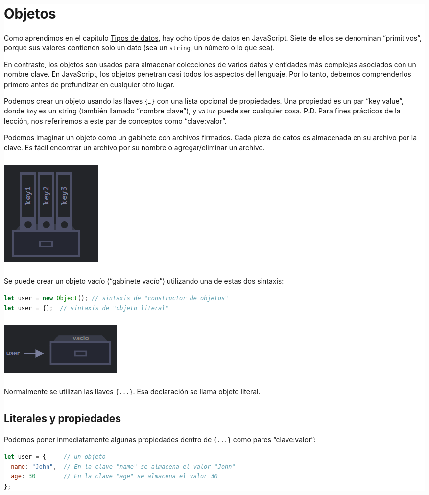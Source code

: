 # Objetos

Como aprendimos en el capítulo [Tipos de datos](https://es.javascript.info/types), hay ocho tipos de datos en JavaScript. Siete de ellos se denominan “primitivos”, porque sus valores contienen solo un dato (sea un `string`, un número o lo que sea).

En contraste, los objetos son usados para almacenar colecciones de varios datos y entidades más complejas asociados con un nombre clave. En JavaScript, los objetos penetran casi todos los aspectos del lenguaje. Por lo tanto, debemos comprenderlos primero antes de profundizar en cualquier otro lugar.

Podemos crear un objeto usando las llaves `{…}` con una lista opcional de propiedades. Una propiedad es un par “key:value”, donde `key` es un string (también llamado “nombre clave”), y `value` puede ser cualquier cosa. P.D. Para fines prácticos de la lección, nos referiremos a este par de conceptos como “clave:valor”.

Podemos imaginar un objeto como un gabinete con archivos firmados. Cada pieza de datos es almacenada en su archivo por la clave. Es fácil encontrar un archivo por su nombre o agregar/eliminar un archivo.

<img src="obj1.png" style="margin: 10px auto;" />

Se puede crear un objeto vacío (“gabinete vacío”) utilizando una de estas dos sintaxis:

```js
let user = new Object(); // sintaxis de "constructor de objetos"
let user = {};  // sintaxis de "objeto literal"
```

<img src="obj2.png" style="margin: 10px auto;" />

Normalmente se utilizan las llaves `{...}`. Esa declaración se llama objeto literal.

## Literales y propiedades

Podemos poner inmediatamente algunas propiedades dentro de `{...}` como pares “clave:valor”:

```js
let user = {     // un objeto
  name: "John",  // En la clave "name" se almacena el valor "John"
  age: 30        // En la clave "age" se almacena el valor 30
};
```
